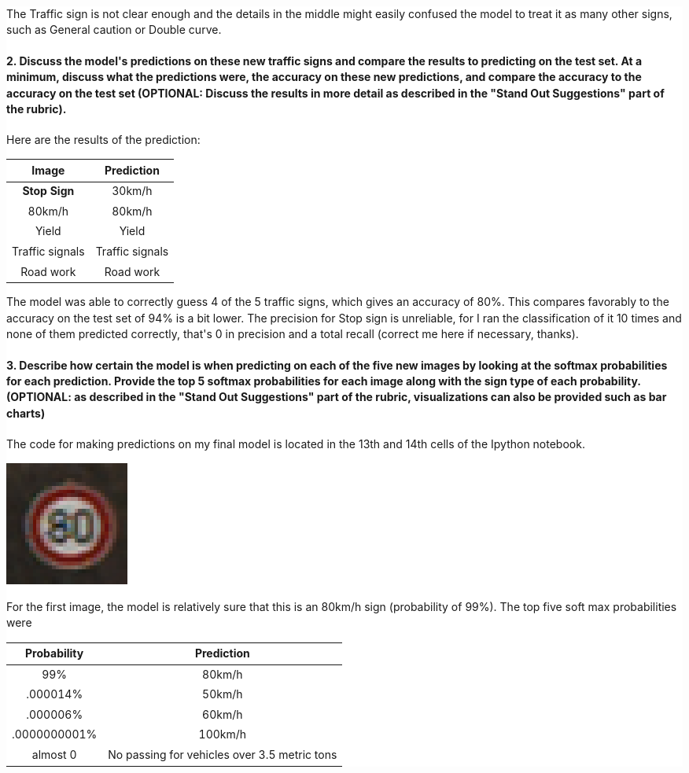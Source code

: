 The Traffic sign is not clear enough and the details in the middle might easily confused the model to treat it as many other signs, such as General caution or Double curve.

#### 2. Discuss the model's predictions on these new traffic signs and compare the results to predicting on the test set. At a minimum, discuss what the predictions were, the accuracy on these new predictions, and compare the accuracy to the accuracy on the test set (OPTIONAL: Discuss the results in more detail as described in the "Stand Out Suggestions" part of the rubric).

Here are the results of the prediction:

| Image                    |     Prediction                                |
|:---------------------:|:---------------------------------------------:|
| **Stop Sign**              | 30km/h |
| 80km/h                 | 80km/h |
| Yield                  | Yield  |
| Traffic signals        | Traffic signals  |
| Road work              | Road work  |


The model was able to correctly guess 4 of the 5 traffic signs, which gives an accuracy of 80%. This compares favorably to the accuracy on the test set of 94% is a bit lower. The precision for Stop sign is unreliable, for I ran the classification of it 10 times and none of them predicted correctly, that's 0 in precision and a total recall (correct me here if necessary, thanks).

#### 3. Describe how certain the model is when predicting on each of the five new images by looking at the softmax probabilities for each prediction. Provide the top 5 softmax probabilities for each image along with the sign type of each probability. (OPTIONAL: as described in the "Stand Out Suggestions" part of the rubric, visualizations can also be provided such as bar charts)

The code for making predictions on my final model is located in the 13th and 14th cells of the Ipython notebook.

![image6]

For the first image, the model is relatively sure that this is an 80km/h sign (probability of 99%). The top five soft max probabilities were

| Probability             |     Prediction                                |
|:---------------------:|:---------------------------------------------:|
| 99%                    | 80km/h |
| .000014%               | 50km/h |
| .000006%               | 60km/h |
| .0000000001%           | 100km/h |
| almost 0               | No passing for vehicles over 3.5 metric tons |


[//]: # (Image References)
[image1]: ./images/train_orig_barchart.png "Original Training Set"
[image2]: ./images/feature_map.png "Conv1 feature map"
[image3]: ./images/feature_map_l2.png "Conv2 feature map"
[image4]: ./images/download_signs.png "Downloaded Traffic Signs"
[image5]: ./images/all_classes_example.png "All Classes"
[image6]: ./images/80kmh.png "80"
[image7]: ./images/roadwork.png "Road Work"
[image8]: ./images/stop.png "Road Work"
[image9]: ./images/yield.png "Road Work"
[image10]: ./images/roadwork.png "Road Work"